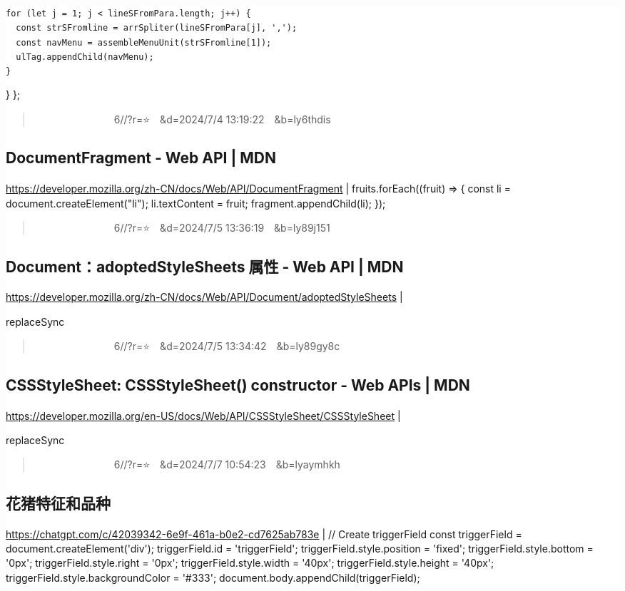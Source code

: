     for (let j = 1; j < lineSFromPara.length; j++) {
      const strSFromline = arrSpliter(lineSFromPara[j], ',');
      const navMenu = assembleMenuUnit(strSFromline[1]);
      ulTag.appendChild(navMenu);
    }
  }
};

>　　　　　　　　6//?r=⭐　&d=2024/7/4 13:19:22　&b=ly6thdis
## DocumentFragment - Web API | MDN
https://developer.mozilla.org/zh-CN/docs/Web/API/DocumentFragment
|
fruits.forEach((fruit) => {
  const li = document.createElement("li");
  li.textContent = fruit;
  fragment.appendChild(li);
});

>　　　　　　　　6//?r=⭐　&d=2024/7/5 13:36:19　&b=ly89j151
## Document：adoptedStyleSheets 属性 - Web API | MDN
https://developer.mozilla.org/zh-CN/docs/Web/API/Document/adoptedStyleSheets
|

replaceSync

>　　　　　　　　6//?r=⭐　&d=2024/7/5 13:34:42　&b=ly89gy8c
## CSSStyleSheet: CSSStyleSheet() constructor - Web APIs | MDN
https://developer.mozilla.org/en-US/docs/Web/API/CSSStyleSheet/CSSStyleSheet
|

replaceSync

>　　　　　　　　6//?r=⭐　&d=2024/7/7 10:54:23　&b=lyaymhkh
## 花猪特征和品种
https://chatgpt.com/c/42039342-6e9f-461a-b0e2-cd7625ab783e
|
// Create triggerField
const triggerField = document.createElement('div');
triggerField.id = 'triggerField';
triggerField.style.position = 'fixed';
triggerField.style.bottom = '0px';
triggerField.style.right = '0px';
triggerField.style.width = '40px';
triggerField.style.height = '40px';
triggerField.style.backgroundColor = '#333';
document.body.appendChild(triggerField);
